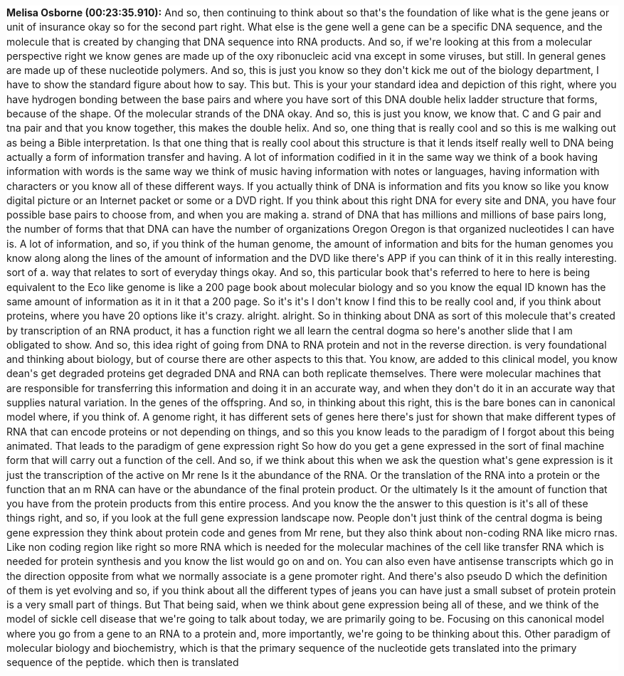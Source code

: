 **Melisa Osborne (00:23:35.910):**  And so, then continuing to think about so that's the foundation of like what is the gene jeans or unit of insurance okay so for the second part right.  What else is the gene well a gene can be a specific DNA sequence, and the molecule that is created by changing that DNA sequence into RNA products.  And so, if we're looking at this from a molecular perspective right we know genes are made up of the oxy ribonucleic acid vna except in some viruses, but still.  In general genes are made up of these nucleotide polymers.  And so, this is just you know so they don't kick me out of the biology department, I have to show the standard figure about how to say.  This but.  This is your your standard idea and depiction of this right, where you have hydrogen bonding between the base pairs and where you have sort of this DNA double helix ladder structure that forms, because of the shape.  Of the molecular strands of the DNA okay.  And so, this is just you know, we know that.  C and G pair and tna pair and that you know together, this makes the double helix.  And so, one thing that is really cool and so this is me walking out as being a Bible interpretation.  Is that one thing that is really cool about this structure is that it lends itself really well to DNA being actually a form of information transfer and having.  A lot of information codified in it in the same way we think of a book having information with words is the same way we think of music having information with notes or languages, having information with characters or you know all of these different ways.  If you actually think of DNA is information and fits you know so like you know digital picture or an Internet packet or some or a DVD right.  If you think about this right DNA for every site and DNA, you have four possible base pairs to choose from, and when you are making a.  strand of DNA that has millions and millions of base pairs long, the number of forms that that DNA can have the number of organizations Oregon Oregon is that organized nucleotides I can have is.  A lot of information, and so, if you think of the human genome, the amount of information and bits for the human genomes you know along along the lines of the amount of information and the DVD like there's APP if you can think of it in this really interesting.  sort of a.  way that relates to sort of everyday things okay.  And so, this particular book that's referred to here to here is being equivalent to the Eco like genome is like a 200 page book about molecular biology and so you know the equal ID known has the same amount of information as it in it that a 200 page.  So it's it's I don't know I find this to be really cool and, if you think about proteins, where you have 20 options like it's crazy.  alright.  alright.  So in thinking about DNA as sort of this molecule that's created by transcription of an RNA product, it has a function right we all learn the central dogma so here's another slide that I am obligated to show.  And so, this idea right of going from DNA to RNA protein and not in the reverse direction.  is very foundational and thinking about biology, but of course there are other aspects to this that.  You know, are added to this clinical model, you know dean's get degraded proteins get degraded DNA and RNA can both replicate themselves.  There were molecular machines that are responsible for transferring this information and doing it in an accurate way, and when they don't do it in an accurate way that supplies natural variation.  In the genes of the offspring.  And so, in thinking about this right, this is the bare bones can in canonical model where, if you think of.  A genome right, it has different sets of genes here there's just for shown that make different types of RNA that can encode proteins or not depending on things, and so this you know leads to the paradigm of I forgot about this being animated.  That leads to the paradigm of gene expression right So how do you get a gene expressed in the sort of final machine form that will carry out a function of the cell.  And so, if we think about this when we ask the question what's gene expression is it just the transcription of the active on Mr rene Is it the abundance of the RNA.  Or the translation of the RNA into a protein or the function that an m RNA can have or the abundance of the final protein product.  Or the ultimately Is it the amount of function that you have from the protein products from this entire process.  And you know the the answer to this question is it's all of these things right, and so, if you look at the full gene expression landscape now.  People don't just think of the central dogma is being gene expression they think about protein code and genes from Mr rene, but they also think about non-coding RNA like micro rnas.  Like non coding region like right so more RNA which is needed for the molecular machines of the cell like transfer RNA which is needed for protein synthesis and you know the list would go on and on.  You can also even have antisense transcripts which go in the direction opposite from what we normally associate is a gene promoter right.  And there's also pseudo D which the definition of them is yet evolving and so, if you think about all the different types of jeans you can have just a small subset of protein protein is a very small part of things.  But That being said, when we think about gene expression being all of these, and we think of the model of sickle cell disease that we're going to talk about today, we are primarily going to be.  Focusing on this canonical model where you go from a gene to an RNA to a protein and, more importantly, we're going to be thinking about this.  Other paradigm of molecular biology and biochemistry, which is that the primary sequence of the nucleotide gets translated into the primary sequence of the peptide.  which then is translated
